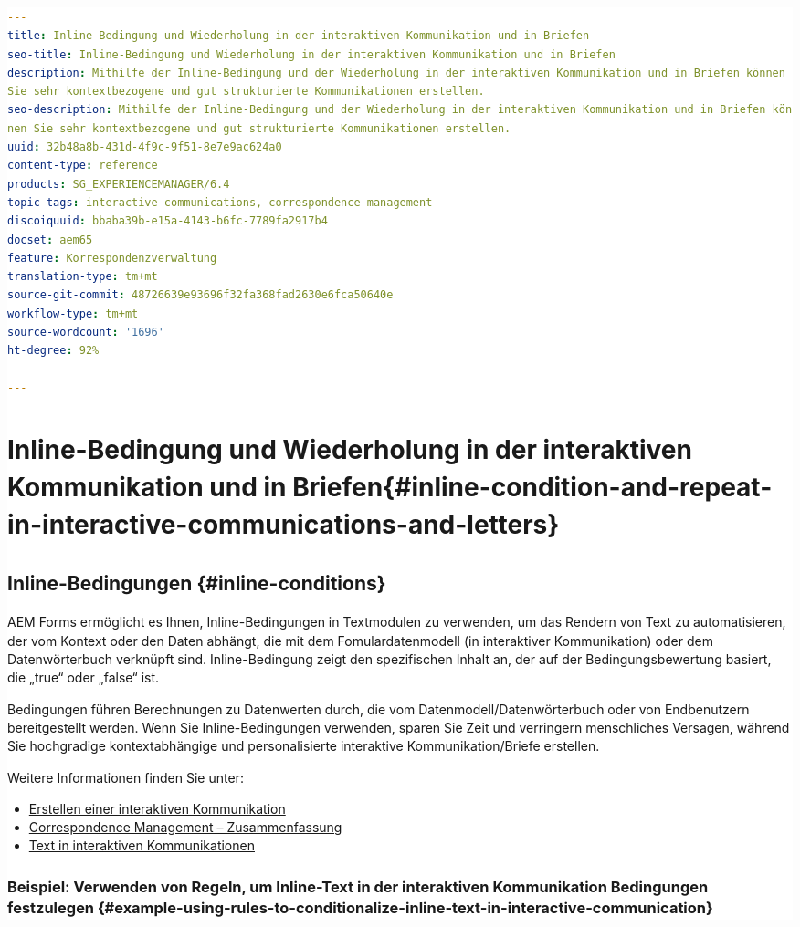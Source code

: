 ```yaml
---
title: Inline-Bedingung und Wiederholung in der interaktiven Kommunikation und in Briefen
seo-title: Inline-Bedingung und Wiederholung in der interaktiven Kommunikation und in Briefen
description: Mithilfe der Inline-Bedingung und der Wiederholung in der interaktiven Kommunikation und in Briefen können Sie sehr kontextbezogene und gut strukturierte Kommunikationen erstellen.
seo-description: Mithilfe der Inline-Bedingung und der Wiederholung in der interaktiven Kommunikation und in Briefen können Sie sehr kontextbezogene und gut strukturierte Kommunikationen erstellen.
uuid: 32b48a8b-431d-4f9c-9f51-8e7e9ac624a0
content-type: reference
products: SG_EXPERIENCEMANAGER/6.4
topic-tags: interactive-communications, correspondence-management
discoiquuid: bbaba39b-e15a-4143-b6fc-7789fa2917b4
docset: aem65
feature: Korrespondenzverwaltung
translation-type: tm+mt
source-git-commit: 48726639e93696f32fa368fad2630e6fca50640e
workflow-type: tm+mt
source-wordcount: '1696'
ht-degree: 92%

---
```



# Inline-Bedingung und Wiederholung in der interaktiven Kommunikation und in Briefen{#inline-condition-and-repeat-in-interactive-communications-and-letters}

## Inline-Bedingungen {#inline-conditions}

AEM Forms ermöglicht es Ihnen, Inline-Bedingungen in Textmodulen zu verwenden, um das Rendern von Text zu automatisieren, der vom Kontext oder den Daten abhängt, die mit dem Fomulardatenmodell (in interaktiver Kommunikation) oder dem Datenwörterbuch verknüpft sind. Inline-Bedingung zeigt den spezifischen Inhalt an, der auf der Bedingungsbewertung basiert, die „true“ oder „false“ ist.

Bedingungen führen Berechnungen zu Datenwerten durch, die vom Datenmodell/Datenwörterbuch oder von Endbenutzern bereitgestellt werden. Wenn Sie Inline-Bedingungen verwenden, sparen Sie Zeit und verringern menschliches Versagen, während Sie hochgradige kontextabhängige und personalisierte interaktive Kommunikation/Briefe erstellen.

Weitere Informationen finden Sie unter:

* [Erstellen einer interaktiven Kommunikation](../../forms/using/create-interactive-communication.md)
* [Correspondence Management – Zusammenfassung](/help/forms/using/cm-overview.md)
* [Text in interaktiven Kommunikationen](../../forms/using/texts-interactive-communications.md)

### Beispiel: Verwenden von Regeln, um Inline-Text in der interaktiven Kommunikation Bedingungen festzulegen {#example-using-rules-to-conditionalize-inline-text-in-interactive-communication}
